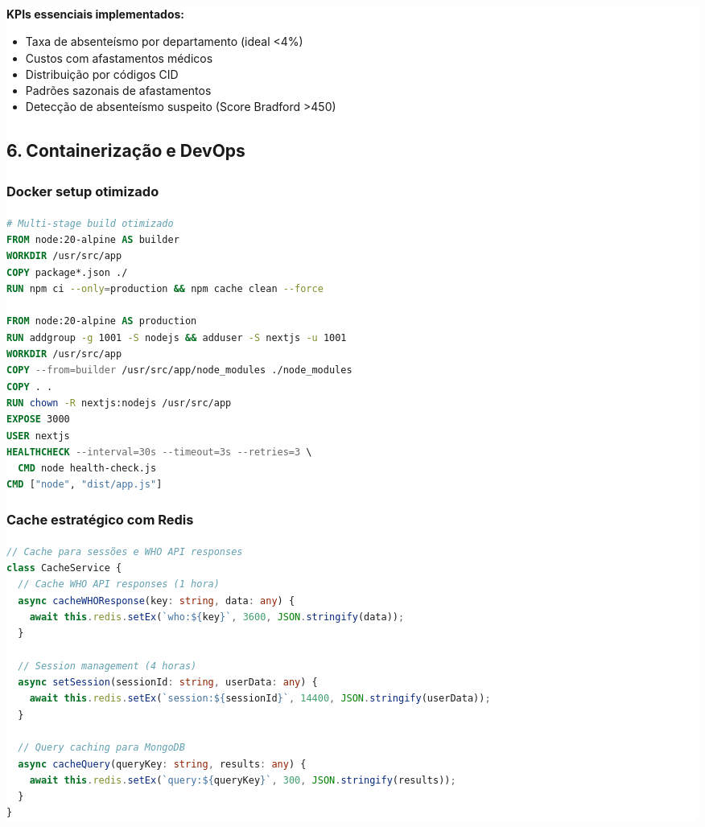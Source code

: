 **KPIs essenciais implementados:**
- Taxa de absenteísmo por departamento (ideal <4%)
- Custos com afastamentos médicos
- Distribuição por códigos CID
- Padrões sazonais de afastamentos
- Detecção de absenteísmo suspeito (Score Bradford >450)

## 6. Containerização e DevOps

### Docker setup otimizado

```dockerfile
# Multi-stage build otimizado
FROM node:20-alpine AS builder
WORKDIR /usr/src/app
COPY package*.json ./
RUN npm ci --only=production && npm cache clean --force

FROM node:20-alpine AS production
RUN addgroup -g 1001 -S nodejs && adduser -S nextjs -u 1001
WORKDIR /usr/src/app
COPY --from=builder /usr/src/app/node_modules ./node_modules
COPY . .
RUN chown -R nextjs:nodejs /usr/src/app
EXPOSE 3000
USER nextjs
HEALTHCHECK --interval=30s --timeout=3s --retries=3 \
  CMD node health-check.js
CMD ["node", "dist/app.js"]
```

### Cache estratégico com Redis

```typescript
// Cache para sessões e WHO API responses
class CacheService {
  // Cache WHO API responses (1 hora)
  async cacheWHOResponse(key: string, data: any) {
    await this.redis.setEx(`who:${key}`, 3600, JSON.stringify(data));
  }

  // Session management (4 horas)  
  async setSession(sessionId: string, userData: any) {
    await this.redis.setEx(`session:${sessionId}`, 14400, JSON.stringify(userData));
  }

  // Query caching para MongoDB
  async cacheQuery(queryKey: string, results: any) {
    await this.redis.setEx(`query:${queryKey}`, 300, JSON.stringify(results));
  }
}
```
